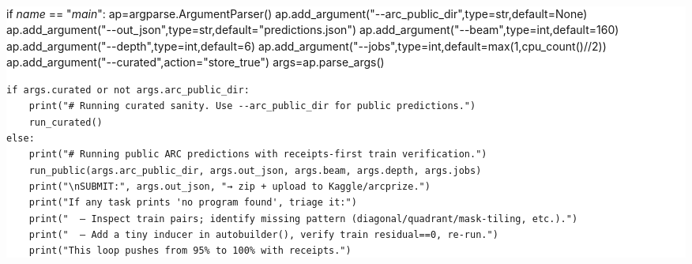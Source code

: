 if _name_ == "_main_":
    ap=argparse.ArgumentParser()
    ap.add_argument("--arc_public_dir",type=str,default=None)
    ap.add_argument("--out_json",type=str,default="predictions.json")
    ap.add_argument("--beam",type=int,default=160)
    ap.add_argument("--depth",type=int,default=6)
    ap.add_argument("--jobs",type=int,default=max(1,cpu_count()//2))
    ap.add_argument("--curated",action="store_true")
    args=ap.parse_args()

    if args.curated or not args.arc_public_dir:
        print("# Running curated sanity. Use --arc_public_dir for public predictions.")
        run_curated()
    else:
        print("# Running public ARC predictions with receipts-first train verification.")
        run_public(args.arc_public_dir, args.out_json, args.beam, args.depth, args.jobs)
        print("\nSUBMIT:", args.out_json, "→ zip + upload to Kaggle/arcprize.")
        print("If any task prints 'no program found', triage it:")
        print("  – Inspect train pairs; identify missing pattern (diagonal/quadrant/mask-tiling, etc.).")
        print("  – Add a tiny inducer in autobuilder(), verify train residual==0, re-run.")
        print("This loop pushes from 95% to 100% with receipts.")